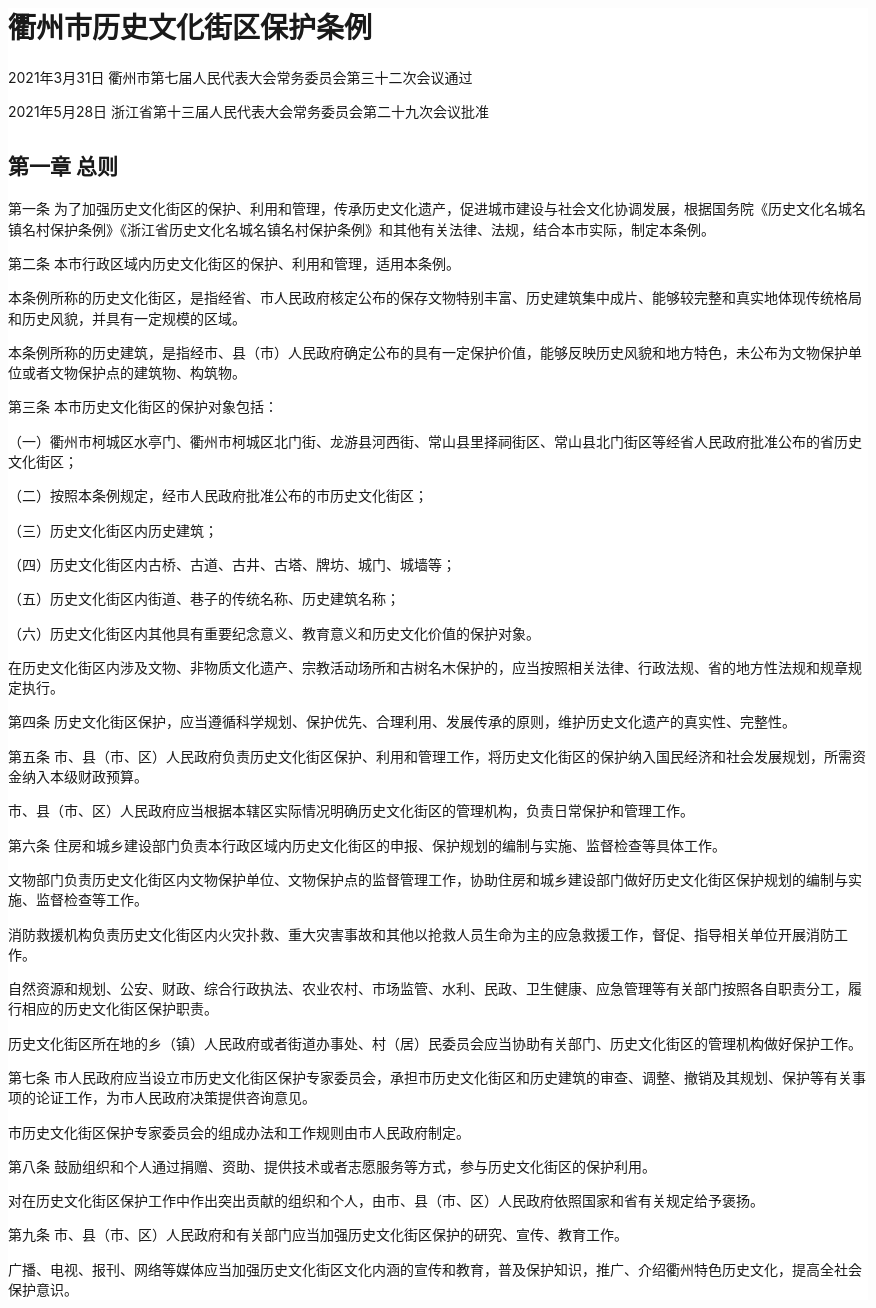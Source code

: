 # 衢州市历史文化街区保护条例

2021年3月31日 衢州市第七届人民代表大会常务委员会第三十二次会议通过

2021年5月28日 浙江省第十三届人民代表大会常务委员会第二十九次会议批准



## 第一章  总则

第一条 为了加强历史文化街区的保护、利用和管理，传承历史文化遗产，促进城市建设与社会文化协调发展，根据国务院《历史文化名城名镇名村保护条例》《浙江省历史文化名城名镇名村保护条例》和其他有关法律、法规，结合本市实际，制定本条例。

第二条 本市行政区域内历史文化街区的保护、利用和管理，适用本条例。

本条例所称的历史文化街区，是指经省、市人民政府核定公布的保存文物特别丰富、历史建筑集中成片、能够较完整和真实地体现传统格局和历史风貌，并具有一定规模的区域。

本条例所称的历史建筑，是指经市、县（市）人民政府确定公布的具有一定保护价值，能够反映历史风貌和地方特色，未公布为文物保护单位或者文物保护点的建筑物、构筑物。

第三条 本市历史文化街区的保护对象包括：

（一）衢州市柯城区水亭门、衢州市柯城区北门街、龙游县河西街、常山县里择祠街区、常山县北门街区等经省人民政府批准公布的省历史文化街区；

（二）按照本条例规定，经市人民政府批准公布的市历史文化街区；

（三）历史文化街区内历史建筑；

（四）历史文化街区内古桥、古道、古井、古塔、牌坊、城门、城墙等；

（五）历史文化街区内街道、巷子的传统名称、历史建筑名称；

（六）历史文化街区内其他具有重要纪念意义、教育意义和历史文化价值的保护对象。

在历史文化街区内涉及文物、非物质文化遗产、宗教活动场所和古树名木保护的，应当按照相关法律、行政法规、省的地方性法规和规章规定执行。

第四条 历史文化街区保护，应当遵循科学规划、保护优先、合理利用、发展传承的原则，维护历史文化遗产的真实性、完整性。

第五条 市、县（市、区）人民政府负责历史文化街区保护、利用和管理工作，将历史文化街区的保护纳入国民经济和社会发展规划，所需资金纳入本级财政预算。

市、县（市、区）人民政府应当根据本辖区实际情况明确历史文化街区的管理机构，负责日常保护和管理工作。

第六条 住房和城乡建设部门负责本行政区域内历史文化街区的申报、保护规划的编制与实施、监督检查等具体工作。

文物部门负责历史文化街区内文物保护单位、文物保护点的监督管理工作，协助住房和城乡建设部门做好历史文化街区保护规划的编制与实施、监督检查等工作。

消防救援机构负责历史文化街区内火灾扑救、重大灾害事故和其他以抢救人员生命为主的应急救援工作，督促、指导相关单位开展消防工作。

自然资源和规划、公安、财政、综合行政执法、农业农村、市场监管、水利、民政、卫生健康、应急管理等有关部门按照各自职责分工，履行相应的历史文化街区保护职责。

历史文化街区所在地的乡（镇）人民政府或者街道办事处、村（居）民委员会应当协助有关部门、历史文化街区的管理机构做好保护工作。

第七条 市人民政府应当设立市历史文化街区保护专家委员会，承担市历史文化街区和历史建筑的审查、调整、撤销及其规划、保护等有关事项的论证工作，为市人民政府决策提供咨询意见。

市历史文化街区保护专家委员会的组成办法和工作规则由市人民政府制定。

第八条 鼓励组织和个人通过捐赠、资助、提供技术或者志愿服务等方式，参与历史文化街区的保护利用。

对在历史文化街区保护工作中作出突出贡献的组织和个人，由市、县（市、区）人民政府依照国家和省有关规定给予褒扬。

第九条 市、县（市、区）人民政府和有关部门应当加强历史文化街区保护的研究、宣传、教育工作。

广播、电视、报刊、网络等媒体应当加强历史文化街区文化内涵的宣传和教育，普及保护知识，推广、介绍衢州特色历史文化，提高全社会保护意识。
